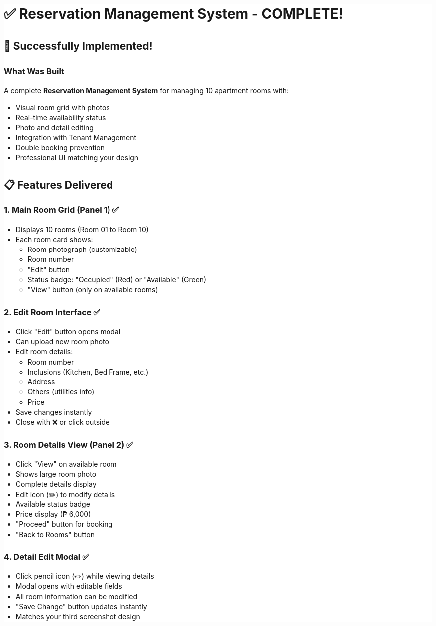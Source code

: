 # ✅ Reservation Management System - COMPLETE!

## 🎉 Successfully Implemented!

### What Was Built
A complete **Reservation Management System** for managing 10 apartment rooms with:
- Visual room grid with photos
- Real-time availability status
- Photo and detail editing
- Integration with Tenant Management
- Double booking prevention
- Professional UI matching your design

## 📋 Features Delivered

### 1. **Main Room Grid (Panel 1)** ✅
- Displays 10 rooms (Room 01 to Room 10)
- Each room card shows:
  - Room photograph (customizable)
  - Room number
  - "Edit" button
  - Status badge: "Occupied" (Red) or "Available" (Green)
  - "View" button (only on available rooms)

### 2. **Edit Room Interface** ✅
- Click "Edit" button opens modal
- Can upload new room photo
- Edit room details:
  - Room number
  - Inclusions (Kitchen, Bed Frame, etc.)
  - Address
  - Others (utilities info)
  - Price
- Save changes instantly
- Close with ❌ or click outside

### 3. **Room Details View (Panel 2)** ✅
- Click "View" on available room
- Shows large room photo
- Complete details display
- Edit icon (✏️) to modify details
- Available status badge
- Price display (₱ 6,000)
- "Proceed" button for booking
- "Back to Rooms" button

### 4. **Detail Edit Modal** ✅
- Click pencil icon (✏️) while viewing details
- Modal opens with editable fields
- All room information can be modified
- "Save Change" button updates instantly
- Matches your third screenshot design

